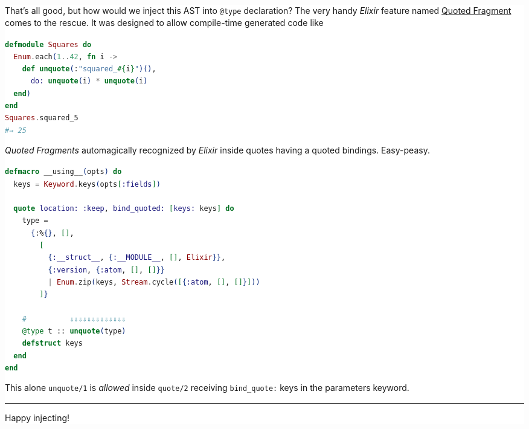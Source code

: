 That’s all good, but how would we inject this AST into `@type` declaration? The very handy _Elixir_ feature named [Quoted Fragment](https://hexdocs.pm/elixir/Kernel.SpecialForms.html#quote/2-binding-and-unquote-fragments) comes to the rescue. It was designed to allow compile-time generated code like

```elixir
defmodule Squares do
  Enum.each(1..42, fn i ->
    def unquote(:"squared_#{i}")(),
      do: unquote(i) * unquote(i)
  end)
end
Squares.squared_5
#⇒ 25
```

_Quoted Fragments_ automagically recognized by _Elixir_ inside quotes having a quoted bindings. Easy-peasy.

```elixir
defmacro __using__(opts) do
  keys = Keyword.keys(opts[:fields])

  quote location: :keep, bind_quoted: [keys: keys] do
    type =
      {:%{}, [],
        [
          {:__struct__, {:__MODULE__, [], Elixir}},
          {:version, {:atom, [], []}}
          | Enum.zip(keys, Stream.cycle([{:atom, [], []}]))
        ]}

    #          ⇓⇓⇓⇓⇓⇓⇓⇓⇓⇓⇓⇓⇓
    @type t :: unquote(type)
    defstruct keys
  end
end
```

This alone `unquote/1` is _allowed_ inside `quote/2` receiving `bind_quote:` keys in the parameters keyword.

---

Happy injecting!
